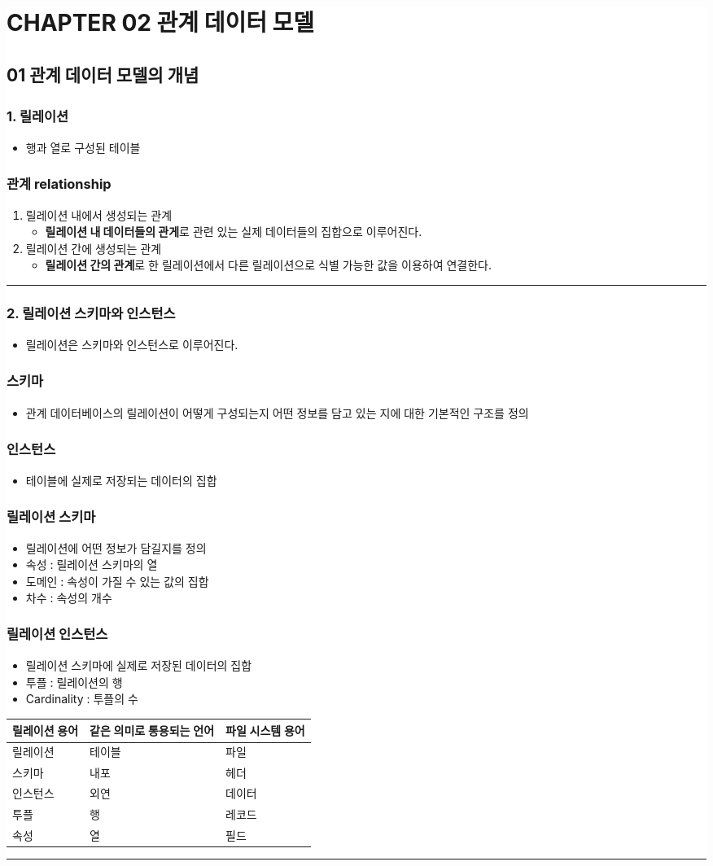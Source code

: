 # CHAPTER 02 관계 데이터 모델

## 01 관계 데이터 모델의 개념

### 1. 릴레이션
- 행과 열로 구성된 테이블

### 관계 relationship
1. 릴레이션 내에서 생성되는 관계
   - **릴레이션 내 데이터들의 관게**로 관련 있는 실제 데이터들의 집합으로 이루어진다.
2. 릴레이션 간에 생성되는 관계
   - **릴레이션 간의 관계**로 한 릴레이션에서 다른 릴레이션으로 식별 가능한 값을 이용하여 연결한다.

---

### 2. 릴레이션 스키마와 인스턴스
- 릴레이션은 스키마와 인스턴스로 이루어진다.

### 스키마
- 관계 데이터베이스의 릴레이션이 어떻게 구성되는지 어떤 정보를 담고 있는 지에 대한 기본적인 구조를 정의

### 인스턴스
- 테이블에 실제로 저장되는 데이터의 집합

### 릴레이션 스키마
- 릴레이션에 어떤 정보가 담길지를 정의
- 속성 : 릴레이션 스키마의 열
- 도메인 : 속성이 가질 수 있는 값의 집합
- 차수 : 속성의 개수

### 릴레이션 인스턴스
- 릴레이션 스키마에 실제로 저장된 데이터의 집합
- 투플 : 릴레이션의 행
- Cardinality : 투플의 수

| 릴레이션 용어 | 같은 의미로 통용되는 언어 | 파일 시스템 용어 |
| --- | --- | --- |
| 릴레이션 | 테이블 | 파일 |
| 스키마 | 내포 | 헤더 |
| 인스턴스 | 외연 | 데이터 |
| 투플 | 행 | 레코드 |
| 속성 | 열 | 필드 |

---
